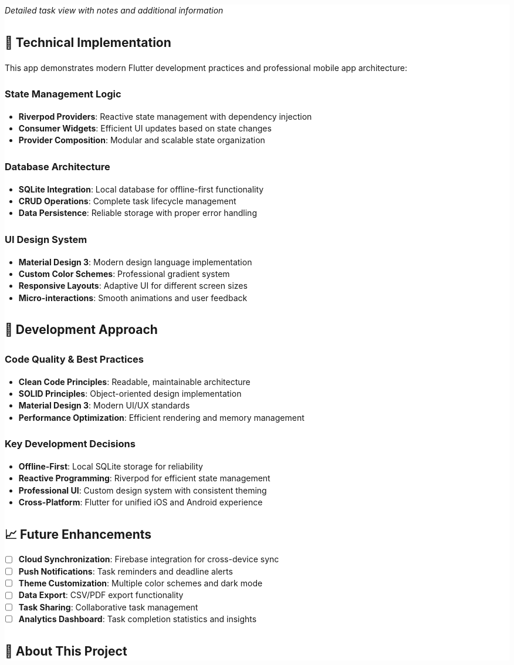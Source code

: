 *Detailed task view with notes and additional information*

</div>

## 🔧 Technical Implementation

This app demonstrates modern Flutter development practices and professional mobile app architecture:

### **State Management Logic**
- **Riverpod Providers**: Reactive state management with dependency injection
- **Consumer Widgets**: Efficient UI updates based on state changes
- **Provider Composition**: Modular and scalable state organization

### **Database Architecture**
- **SQLite Integration**: Local database for offline-first functionality
- **CRUD Operations**: Complete task lifecycle management
- **Data Persistence**: Reliable storage with proper error handling

### **UI Design System**
- **Material Design 3**: Modern design language implementation
- **Custom Color Schemes**: Professional gradient system
- **Responsive Layouts**: Adaptive UI for different screen sizes
- **Micro-interactions**: Smooth animations and user feedback

## 🔧 Development Approach

### **Code Quality & Best Practices**
- **Clean Code Principles**: Readable, maintainable architecture
- **SOLID Principles**: Object-oriented design implementation
- **Material Design 3**: Modern UI/UX standards
- **Performance Optimization**: Efficient rendering and memory management

### **Key Development Decisions**
- **Offline-First**: Local SQLite storage for reliability
- **Reactive Programming**: Riverpod for efficient state management  
- **Professional UI**: Custom design system with consistent theming
- **Cross-Platform**: Flutter for unified iOS and Android experience

## 📈 Future Enhancements

- [ ] **Cloud Synchronization**: Firebase integration for cross-device sync
- [ ] **Push Notifications**: Task reminders and deadline alerts
- [ ] **Theme Customization**: Multiple color schemes and dark mode
- [ ] **Data Export**: CSV/PDF export functionality
- [ ] **Task Sharing**: Collaborative task management
- [ ] **Analytics Dashboard**: Task completion statistics and insights

## 🤝 About This Project
